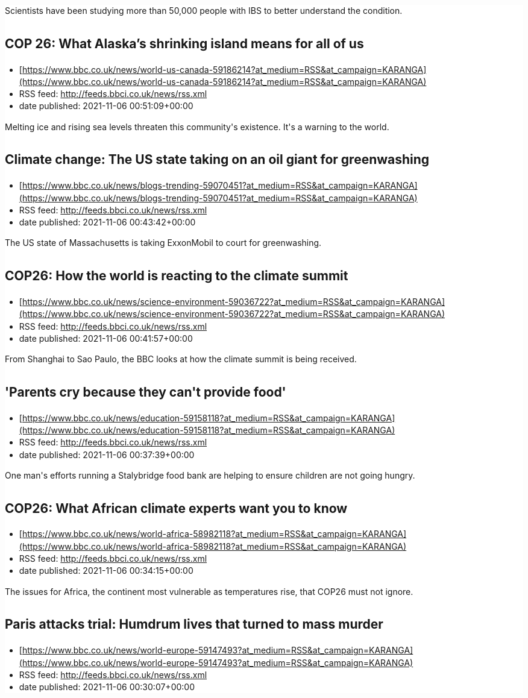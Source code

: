 Scientists have been studying more than 50,000 people with IBS to better understand the condition.

## COP 26: What Alaska’s shrinking island means for all of us
 - [https://www.bbc.co.uk/news/world-us-canada-59186214?at_medium=RSS&at_campaign=KARANGA](https://www.bbc.co.uk/news/world-us-canada-59186214?at_medium=RSS&at_campaign=KARANGA)
 - RSS feed: http://feeds.bbci.co.uk/news/rss.xml
 - date published: 2021-11-06 00:51:09+00:00

Melting ice and rising sea levels threaten this community's existence. It's a warning to the world.

## Climate change: The US state taking on an oil giant for greenwashing
 - [https://www.bbc.co.uk/news/blogs-trending-59070451?at_medium=RSS&at_campaign=KARANGA](https://www.bbc.co.uk/news/blogs-trending-59070451?at_medium=RSS&at_campaign=KARANGA)
 - RSS feed: http://feeds.bbci.co.uk/news/rss.xml
 - date published: 2021-11-06 00:43:42+00:00

The US state of Massachusetts is taking ExxonMobil to court for greenwashing.

## COP26: How the world is reacting to the climate summit
 - [https://www.bbc.co.uk/news/science-environment-59036722?at_medium=RSS&at_campaign=KARANGA](https://www.bbc.co.uk/news/science-environment-59036722?at_medium=RSS&at_campaign=KARANGA)
 - RSS feed: http://feeds.bbci.co.uk/news/rss.xml
 - date published: 2021-11-06 00:41:57+00:00

From Shanghai to Sao Paulo, the BBC looks at how the climate summit is being received.

## 'Parents cry because they can't provide food'
 - [https://www.bbc.co.uk/news/education-59158118?at_medium=RSS&at_campaign=KARANGA](https://www.bbc.co.uk/news/education-59158118?at_medium=RSS&at_campaign=KARANGA)
 - RSS feed: http://feeds.bbci.co.uk/news/rss.xml
 - date published: 2021-11-06 00:37:39+00:00

One man's efforts running a Stalybridge food bank are helping to ensure children are not going hungry.

## COP26: What African climate experts want you to know
 - [https://www.bbc.co.uk/news/world-africa-58982118?at_medium=RSS&at_campaign=KARANGA](https://www.bbc.co.uk/news/world-africa-58982118?at_medium=RSS&at_campaign=KARANGA)
 - RSS feed: http://feeds.bbci.co.uk/news/rss.xml
 - date published: 2021-11-06 00:34:15+00:00

The issues for Africa, the continent most vulnerable as temperatures rise, that COP26 must not ignore.

## Paris attacks trial: Humdrum lives that turned to mass murder
 - [https://www.bbc.co.uk/news/world-europe-59147493?at_medium=RSS&at_campaign=KARANGA](https://www.bbc.co.uk/news/world-europe-59147493?at_medium=RSS&at_campaign=KARANGA)
 - RSS feed: http://feeds.bbci.co.uk/news/rss.xml
 - date published: 2021-11-06 00:30:07+00:00
